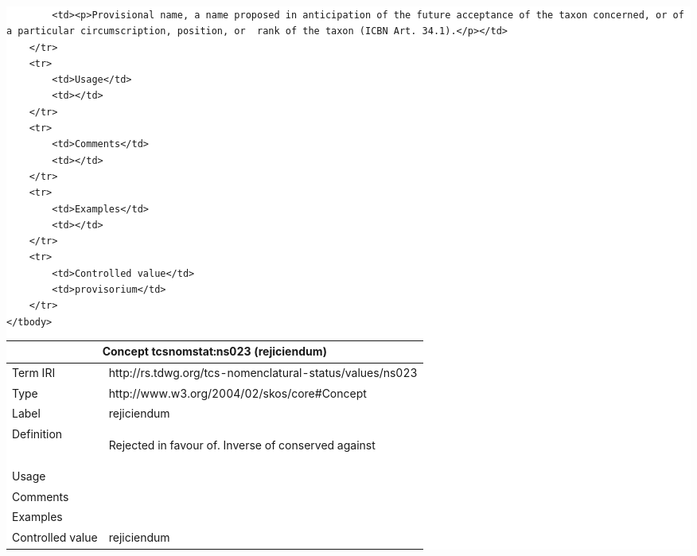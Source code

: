 			<td><p>Provisional name, a name proposed in anticipation of the future acceptance of the taxon concerned, or of a particular circumscription, position, or  rank of the taxon (ICBN Art. 34.1).</p></td>
		</tr>
		<tr>
			<td>Usage</td>
			<td></td>
		</tr>
		<tr>
			<td>Comments</td>
			<td></td>
		</tr>
		<tr>
			<td>Examples</td>
			<td></td>
		</tr>
		<tr>
			<td>Controlled value</td>
			<td>provisorium</td>
		</tr>
	</tbody>
</table>

<table>
	<thead>
		<tr>
			<th colspan="2"><a id="tcsnomstat_ns023"></a>Concept tcsnomstat:ns023 (rejiciendum)</th>
		</tr>
	</thead>
	<tbody>
		<tr>
			<td>Term IRI</td>
			<td>http://rs.tdwg.org/tcs-nomenclatural-status/values/ns023</td>
		</tr>
		<tr>
			<td>Type</td>
			<td>http://www.w3.org/2004/02/skos/core#Concept</td>
		</tr>
		<tr>
			<td>Label</td>
			<td>rejiciendum</td>
		</tr>
		<tr>
			<td>Definition</td>
			<td><p>Rejected in favour of. Inverse of conserved against</p></td>
		</tr>
		<tr>
			<td>Usage</td>
			<td></td>
		</tr>
		<tr>
			<td>Comments</td>
			<td></td>
		</tr>
		<tr>
			<td>Examples</td>
			<td></td>
		</tr>
		<tr>
			<td>Controlled value</td>
			<td>rejiciendum</td>
		</tr>
	</tbody>
</table>